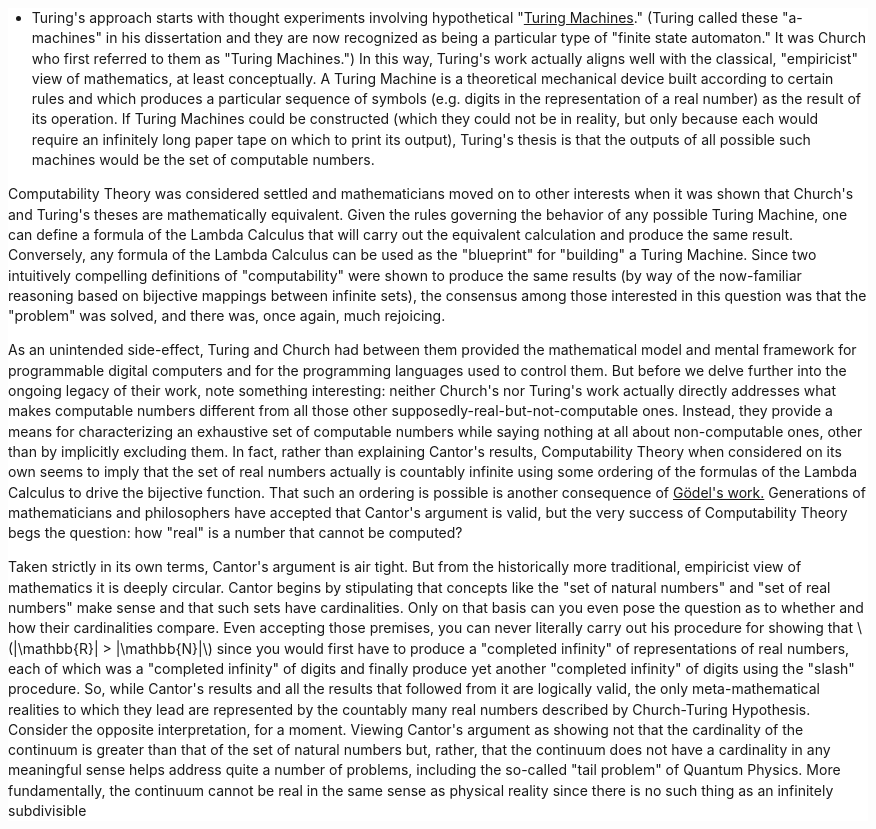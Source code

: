 - Turing's approach starts with thought experiments involving hypothetical
"[Turing Machines](https://en.wikipedia.org/wiki/Turing_machine)." (Turing
called these "a-machines" in his dissertation and they are now recognized as
being a particular type of "finite state automaton." It was Church who first
referred to them as "Turing Machines.") In this way, Turing's work actually
aligns well with the classical, "empiricist" view of mathematics, at least
conceptually. A Turing Machine is a theoretical mechanical device built
according to certain rules and which produces a particular sequence of symbols
(e.g. digits in the representation of a real number) as the result of its
operation. If Turing Machines could be constructed (which they could not be in
reality, but only because each would require an infinitely long paper tape on
which to print its output), Turing's thesis is that the outputs of all possible
such machines would be the set of computable numbers.

Computability Theory was considered settled and mathematicians moved on to
other interests when it was shown that Church's and Turing's theses are
mathematically equivalent. Given the rules governing the behavior of any
possible Turing Machine, one can define a formula of the Lambda Calculus that
will carry out the equivalent calculation and produce the same result.
Conversely, any formula of the Lambda Calculus can be used as the "blueprint"
for "building" a Turing Machine. Since two intuitively compelling definitions
of "computability" were shown to produce the same results (by way of the
now-familiar reasoning based on bijective mappings between infinite sets), the
consensus among those interested in this question was that the "problem" was
solved, and there was, once again, much rejoicing.

As an unintended side-effect, Turing and Church had between them provided the
mathematical model and mental framework for programmable digital computers and
for the programming languages used to control them. But before we delve further
into the ongoing legacy of their work, note something interesting: neither
Church's nor Turing's work actually directly addresses what makes computable
numbers different from all those other supposedly-real-but-not-computable ones.
Instead, they provide a means for characterizing an exhaustive set of computable
numbers while saying nothing at all about non-computable ones, other than by
implicitly excluding them. In fact, rather than explaining Cantor's results,
Computability Theory when considered on its own seems to imply that the set of
real numbers actually is countably infinite using some ordering of the formulas
of the Lambda Calculus to drive the bijective function. That such an ordering is
possible is another consequence of [G&ouml;del's
work.](https://en.wikipedia.org/wiki/G%C3%B6del_numbering) Generations of
mathematicians and philosophers have accepted that Cantor's argument is valid,
but the very success of Computability Theory begs the question: how "real" is a
number that cannot be computed?

Taken strictly in its own terms, Cantor's argument is air tight. But from the
historically more traditional, empiricist view of mathematics it is deeply
circular. Cantor begins by stipulating that concepts like the "set of natural
numbers" and "set of real numbers" make sense and that such sets have
cardinalities. Only on that basis can you even pose the question as to whether
and how their cardinalities compare. Even accepting those premises, you can
never literally carry out his procedure for showing that \\(|\mathbb{R}| >
|\mathbb{N}|\\) since you would first have to produce a "completed infinity" of
representations of real numbers, each of which was a "completed infinity" of
digits and finally produce yet another "completed infinity" of digits using the
"slash" procedure. So, while Cantor's results and all the results that followed
from it are logically valid, the only meta-mathematical realities to which they
lead are represented by the countably many real numbers described by
Church-Turing Hypothesis. Consider the opposite interpretation, for a moment.
Viewing Cantor's argument as showing not that the cardinality of the continuum
is greater than that of the set of natural numbers but, rather, that the
continuum does not have a cardinality in any meaningful sense helps address
quite a number of problems, including the so-called "tail problem" of Quantum
Physics. More fundamentally, the continuum cannot be real in the same sense as
physical reality since there is no such thing as an infinitely subdivisible